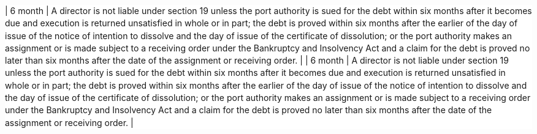 | 6 month    | A director is not liable under section 19 unless the port authority is sued for the debt within six months after it becomes due and execution is returned unsatisfied in whole or in part; the debt is proved within six months after the earlier of the day of issue of the notice of intention to dissolve and the day of issue of the certificate of dissolution; or the port authority makes an assignment or is made subject to a receiving order under the  Bankruptcy and Insolvency Act  and a claim for the debt is proved no later than six months after the date of the assignment or receiving order.                                                                                                                                                                                                                                                                                                                                                                                                                                                                                                                                                                                                                                                                                                                                                                                                                                                                                                                                                                                                                                                                                                                                                                                                                                                                                                                                                                                                                                                                                                                                                                      |
| 6 month    | A director is not liable under section 19 unless the port authority is sued for the debt within six months after it becomes due and execution is returned unsatisfied in whole or in part; the debt is proved within six months after the earlier of the day of issue of the notice of intention to dissolve and the day of issue of the certificate of dissolution; or the port authority makes an assignment or is made subject to a receiving order under the  Bankruptcy and Insolvency Act  and a claim for the debt is proved no later than six months after the date of the assignment or receiving order.                                                                                                                                                                                                                                                                                                                                                                                                                                                                                                                                                                                                                                                                                                                                                                                                                                                                                                                                                                                                                                                                                                                                                                                                                                                                                                                                                                                                                                                                                                                                                                      |
